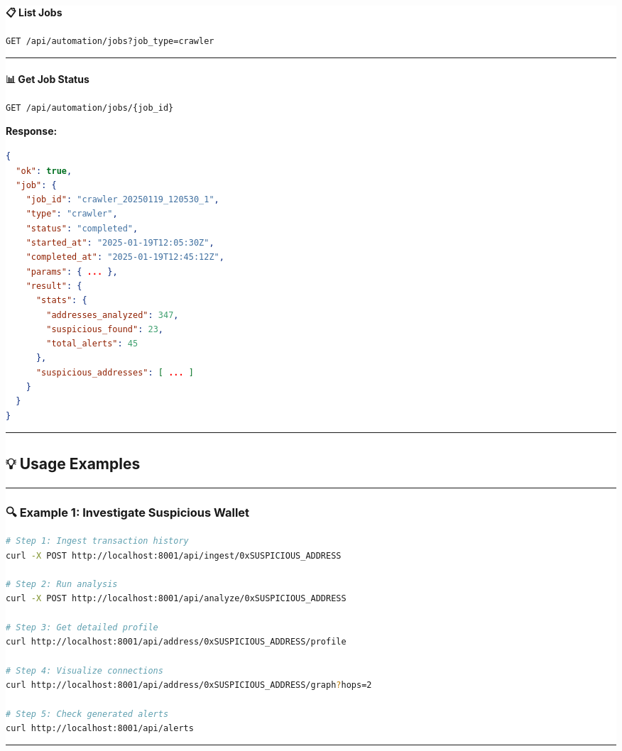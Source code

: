 #### 📋 List Jobs
```http
GET /api/automation/jobs?job_type=crawler
```

---

#### 📊 Get Job Status
```http
GET /api/automation/jobs/{job_id}
```

**Response:**
```json
{
  "ok": true,
  "job": {
    "job_id": "crawler_20250119_120530_1",
    "type": "crawler",
    "status": "completed",
    "started_at": "2025-01-19T12:05:30Z",
    "completed_at": "2025-01-19T12:45:12Z",
    "params": { ... },
    "result": {
      "stats": {
        "addresses_analyzed": 347,
        "suspicious_found": 23,
        "total_alerts": 45
      },
      "suspicious_addresses": [ ... ]
    }
  }
}
```

---

## 💡 Usage Examples

---

### 🔍 Example 1: Investigate Suspicious Wallet

```bash
# Step 1: Ingest transaction history
curl -X POST http://localhost:8001/api/ingest/0xSUSPICIOUS_ADDRESS

# Step 2: Run analysis
curl -X POST http://localhost:8001/api/analyze/0xSUSPICIOUS_ADDRESS

# Step 3: Get detailed profile
curl http://localhost:8001/api/address/0xSUSPICIOUS_ADDRESS/profile

# Step 4: Visualize connections
curl http://localhost:8001/api/address/0xSUSPICIOUS_ADDRESS/graph?hops=2

# Step 5: Check generated alerts
curl http://localhost:8001/api/alerts
```

---